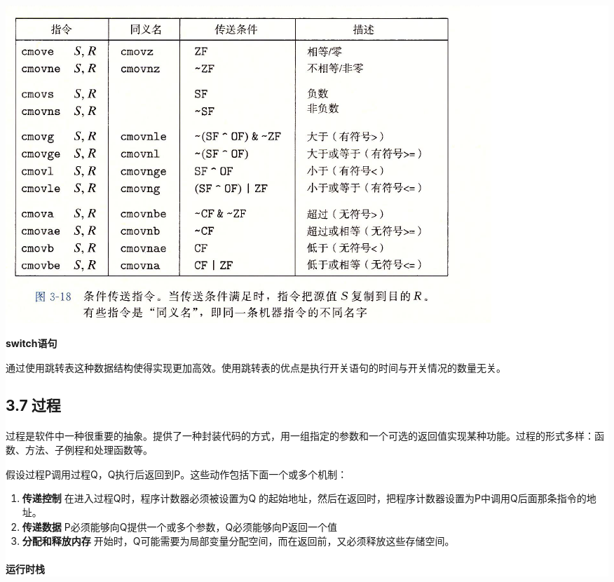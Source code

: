    ![image-20201210224824688](.images/image-20201210224824688.png)

   **switch语句**

   通过使用跳转表这种数据结构使得实现更加高效。使用跳转表的优点是执行开关语句的时间与开关情况的数量无关。

   

## 3.7 过程

过程是软件中一种很重要的抽象。提供了一种封装代码的方式，用一组指定的参数和一个可选的返回值实现某种功能。过程的形式多样：函数、方法、子例程和处理函数等。

假设过程P调用过程Q，Q执行后返回到P。这些动作包括下面一个或多个机制：

1. **传递控制** 在进入过程Q时，程序计数器必须被设置为Q 的起始地址，然后在返回时，把程序计数器设置为P中调用Q后面那条指令的地址。
2. **传递数据** P必须能够向Q提供一个或多个参数，Q必须能够向P返回一个值
3. **分配和释放内存** 开始时，Q可能需要为局部变量分配空间，而在返回前，又必须释放这些存储空间。

#### 运行时栈
